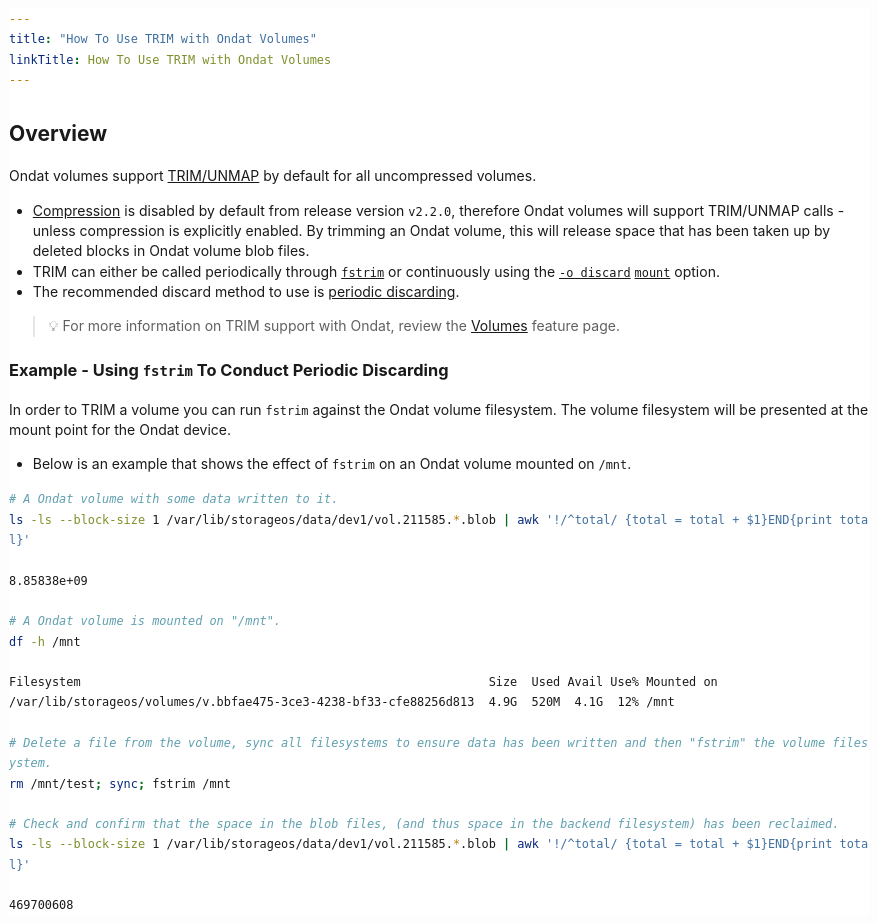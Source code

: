 ```yaml
---
title: "How To Use TRIM with Ondat Volumes"
linkTitle: How To Use TRIM with Ondat Volumes
---
```


## Overview

Ondat volumes support [TRIM/UNMAP](https://en.wikipedia.org/wiki/Trim_%28computing%29) by default for all uncompressed volumes.

- [Compression](/docs/concepts/compression/) is disabled by default from release version `v2.2.0`, therefore Ondat volumes will support TRIM/UNMAP calls - unless compression is explicitly enabled. By trimming an Ondat volume, this will release space that has been taken up by deleted blocks in Ondat volume blob files.
- TRIM can either be called periodically through [`fstrim`](https://man7.org/linux/man-pages/man8/fstrim.8.html) or continuously using the [`-o discard`](https://access.redhat.com/documentation/en-us/red_hat_enterprise_linux/9/html/managing_file_systems/discarding-unused-blocks_managing-file-systems#enabling-online-block-discard_discarding-unused-blocks) [`mount`](https://man7.org/linux/man-pages/man8/mount.8.html) option.
- The recommended discard method to use is [periodic discarding](https://access.redhat.com/documentation/en-us/red_hat_enterprise_linux/8/html/managing_file_systems/discarding-unused-blocks_managing-file-systems#types-of-block-discard-operations_discarding-unused-blocks).

> 💡 For more information on TRIM support with Ondat, review the [Volumes](/docs/concepts/volumes/#trim) feature page.

### Example - Using `fstrim` To Conduct Periodic Discarding

In order to TRIM a volume you can run `fstrim` against the Ondat volume filesystem. The volume filesystem will be presented at the mount point for the Ondat device.

- Below is an example that shows the effect of `fstrim` on an Ondat volume mounted on `/mnt`.

```bash
# A Ondat volume with some data written to it.
ls -ls --block-size 1 /var/lib/storageos/data/dev1/vol.211585.*.blob | awk '!/^total/ {total = total + $1}END{print total}'

8.85838e+09

# A Ondat volume is mounted on "/mnt".
df -h /mnt

Filesystem                                                         Size  Used Avail Use% Mounted on
/var/lib/storageos/volumes/v.bbfae475-3ce3-4238-bf33-cfe88256d813  4.9G  520M  4.1G  12% /mnt

# Delete a file from the volume, sync all filesystems to ensure data has been written and then "fstrim" the volume filesystem.
rm /mnt/test; sync; fstrim /mnt

# Check and confirm that the space in the blob files, (and thus space in the backend filesystem) has been reclaimed.
ls -ls --block-size 1 /var/lib/storageos/data/dev1/vol.211585.*.blob | awk '!/^total/ {total = total + $1}END{print total}'

469700608
```
